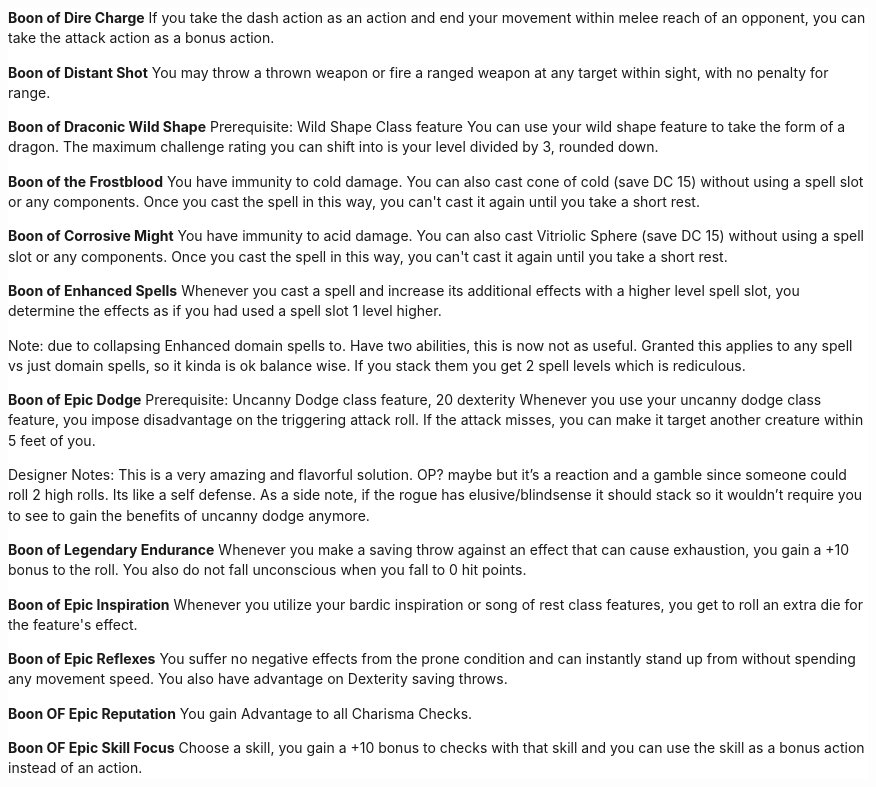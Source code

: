 **Boon of Dire Charge**
If you take the dash action as an action and end your movement within melee reach of an opponent, you can take the attack action as a bonus action.

**Boon of Distant Shot**
You may throw a thrown weapon or fire a ranged weapon at any target within sight, with no penalty for range.

**Boon of Draconic Wild Shape**
Prerequisite: Wild Shape Class feature
You can use your wild shape feature to take the form of a dragon. The maximum challenge rating you can shift into is your level divided by 3, rounded down.

**Boon of the Frostblood**
You have immunity to cold damage. You can also cast cone of cold (save DC 15) without using a spell slot or any components. Once you cast the spell in this way, you can't cast it again until you take a short rest.

**Boon of Corrosive Might**
You have immunity to acid damage. You can also cast Vitriolic Sphere (save DC 15) without using a spell slot or any components. Once you cast the spell in this way, you can't cast it again until you take a short rest.

**Boon of Enhanced Spells**
Whenever you cast a spell and increase its additional effects with a higher level spell slot, you determine the effects as if you had used a spell slot 1 level higher.

Note: due to collapsing Enhanced domain spells to. Have two abilities, this is now not as useful. Granted this applies to any spell vs just domain spells, so it kinda is ok balance wise. If you stack them you get 2 spell levels which is rediculous. 

**Boon of Epic Dodge**
Prerequisite: Uncanny Dodge class feature, 20 dexterity 
Whenever you use your uncanny dodge class feature, you impose disadvantage on the triggering attack roll. If the attack misses, you can make it target another creature within 5 feet of you.

Designer Notes: This is a very amazing and flavorful solution. OP? maybe but it’s a reaction and a gamble since someone could roll 2 high rolls. Its like a self defense.  As a side note, if the rogue has elusive/blindsense it should stack so it wouldn’t require you to see to gain the benefits of uncanny dodge anymore.

**Boon of Legendary Endurance**
Whenever you make a saving throw against an effect that can cause exhaustion, you gain a +10 bonus to the roll. You also do not fall unconscious when you fall to 0 hit points.

**Boon of Epic Inspiration**
Whenever you utilize your bardic inspiration or song of rest class features, you get to roll an extra die for the feature's effect.

**Boon of Epic Reflexes** 
You suffer no negative effects from the prone condition and can instantly stand up from without spending any movement speed. You also have advantage on Dexterity saving throws.

**Boon OF Epic Reputation**
You gain Advantage to all Charisma Checks.

**Boon OF Epic Skill Focus**
Choose a skill, you gain a +10 bonus to checks with that skill and you can use the skill as a bonus action instead of an action.
